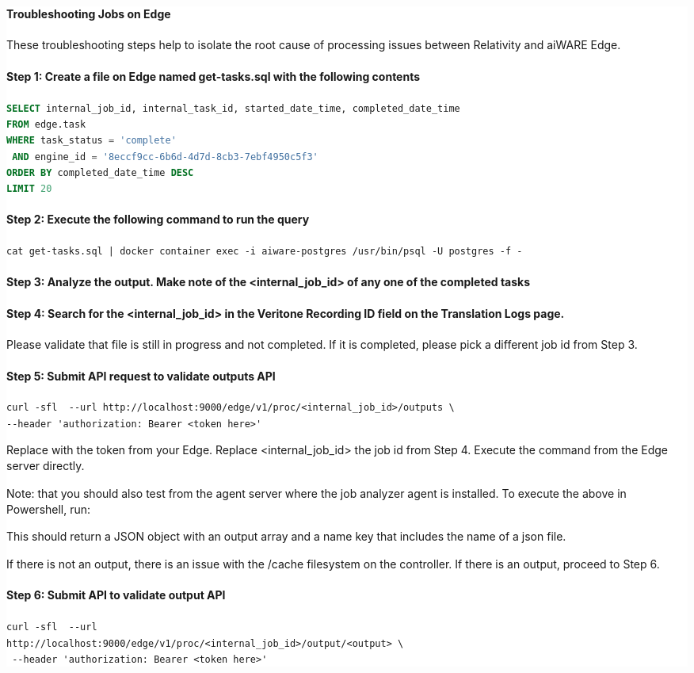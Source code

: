 #### Troubleshooting Jobs on Edge

These troubleshooting steps help to isolate the root cause of processing issues between Relativity and aiWARE Edge.

#### Step 1: Create a file on Edge named get-tasks.sql with the following contents

```sql
SELECT internal_job_id, internal_task_id, started_date_time, completed_date_time
FROM edge.task
WHERE task_status = 'complete'
 AND engine_id = '8eccf9cc-6b6d-4d7d-8cb3-7ebf4950c5f3'
ORDER BY completed_date_time DESC
LIMIT 20
```
#### Step 2: Execute the following command to run the query

`cat get-tasks.sql | docker container exec -i aiware-postgres /usr/bin/psql -U postgres -f -`

#### Step 3: Analyze the output. Make note of the <internal_job_id>  of any one of the completed tasks

#### Step 4: Search for the <internal_job_id> in the Veritone Recording ID field on the Translation Logs page.

Please validate that file is still in progress and not completed.  If it is completed, please pick a different job id from Step 3.

#### Step 5: Submit API request to validate outputs API

```curl
curl -sfl  --url http://localhost:9000/edge/v1/proc/<internal_job_id>/outputs \
--header 'authorization: Bearer <token here>'
```

Replace <token here> with the token from your Edge. Replace <internal_job_id> the job id from Step 4. Execute the command from the Edge server directly.

Note: that you should also test from the agent server where the job analyzer agent is installed. To execute the above in Powershell, run: 

This should return a JSON object with an output array and a name key that includes the name of a json file. 

If there is not an output, there is an issue with the /cache filesystem on the controller. If there is an output, proceed to Step 6.


#### Step 6: Submit API to validate output API

```curl
curl -sfl  --url 
http://localhost:9000/edge/v1/proc/<internal_job_id>/output/<output> \
 --header 'authorization: Bearer <token here>'
 ```
